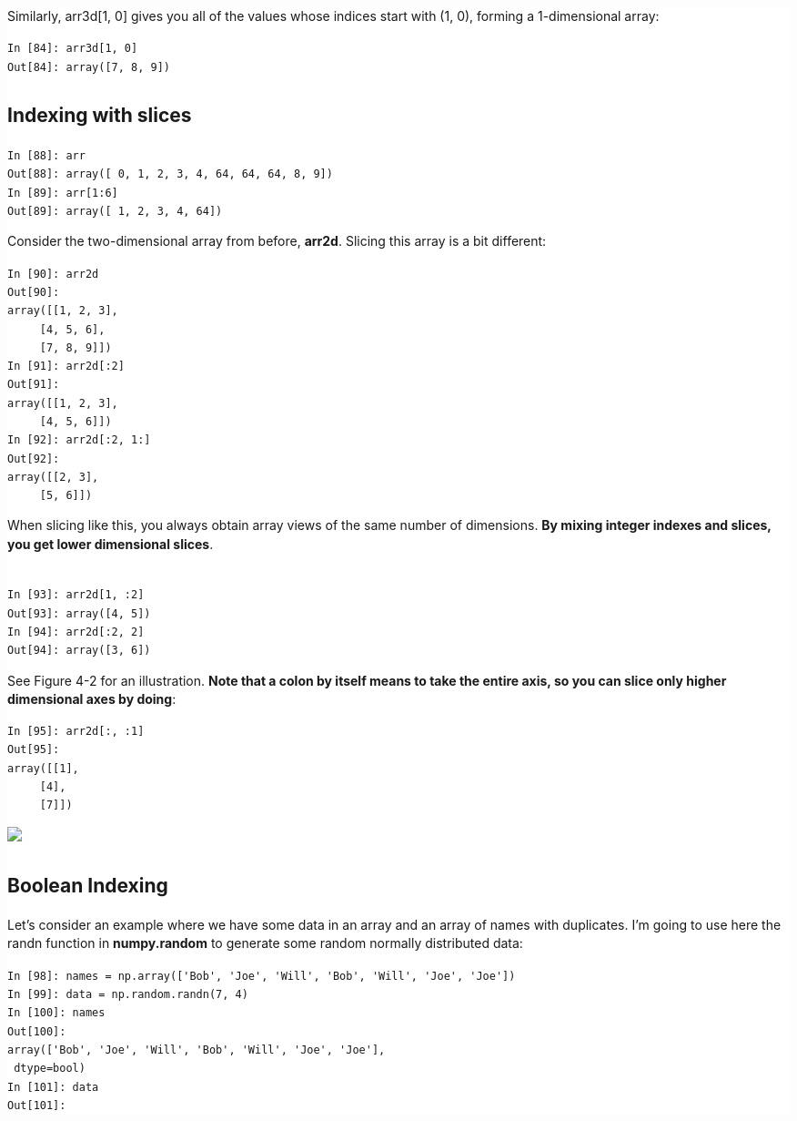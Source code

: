 Similarly, arr3d[1, 0] gives you all of the values whose indices start with (1, 0), forming a 1-dimensional array:
```python=
In [84]: arr3d[1, 0]
Out[84]: array([7, 8, 9])
```

## Indexing with slices
```python=
In [88]: arr
Out[88]: array([ 0, 1, 2, 3, 4, 64, 64, 64, 8, 9])
In [89]: arr[1:6]
Out[89]: array([ 1, 2, 3, 4, 64])
```
Consider the two-dimensional array from before, **arr2d**. Slicing this array is a bit different:
```python=
In [90]: arr2d
Out[90]:
array([[1, 2, 3],
     [4, 5, 6],
     [7, 8, 9]])
In [91]: arr2d[:2]
Out[91]:
array([[1, 2, 3],
     [4, 5, 6]])
In [92]: arr2d[:2, 1:]
Out[92]:
array([[2, 3],
     [5, 6]])
```
When slicing like this, you always obtain array views of the same number of dimensions. **By mixing integer indexes and slices, you get lower dimensional slices**.
```python=

In [93]: arr2d[1, :2]
Out[93]: array([4, 5])
In [94]: arr2d[:2, 2]
Out[94]: array([3, 6])
```

See Figure 4-2 for an illustration. **Note that a colon by itself means to take the entire axis, so you can slice only higher dimensional axes by doing**:
```python=
In [95]: arr2d[:, :1]
Out[95]:
array([[1],
     [4],
     [7]])
```

![](https://i.imgur.com/P6IdUYv.png)

## Boolean Indexing
Let’s consider an example where we have some data in an array and an array of names with duplicates. I’m going to use here the randn function in **numpy.random** to generate
some random normally distributed data:
```python=
In [98]: names = np.array(['Bob', 'Joe', 'Will', 'Bob', 'Will', 'Joe', 'Joe'])
In [99]: data = np.random.randn(7, 4)
In [100]: names
Out[100]:
array(['Bob', 'Joe', 'Will', 'Bob', 'Will', 'Joe', 'Joe'],
 dtype=bool)
In [101]: data
Out[101]:
```